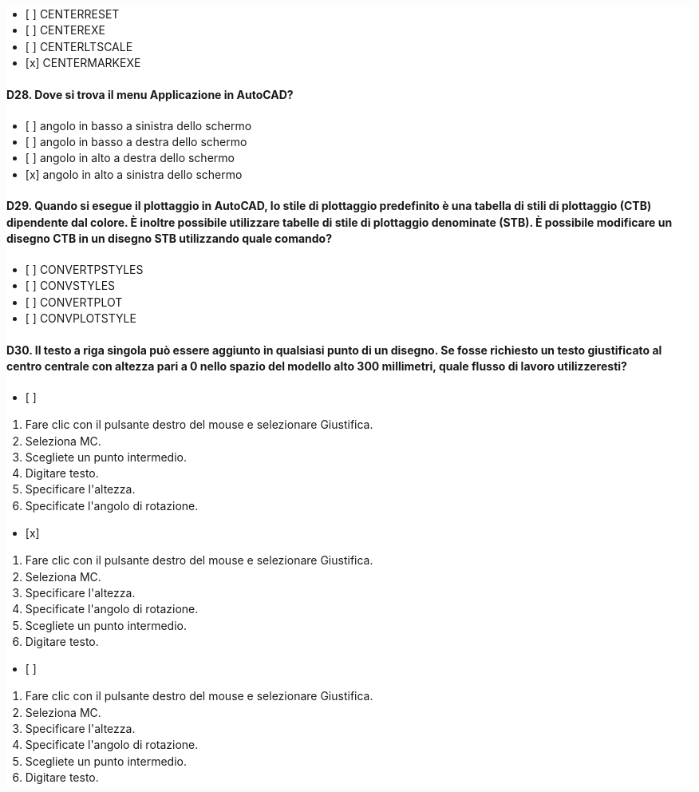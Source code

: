 - \[ ] CENTERRESET
- \[ ] CENTEREXE
- \[ ] CENTERLTSCALE
- \[x] CENTERMARKEXE

#### D28. Dove si trova il menu Applicazione in AutoCAD?

- \[ ] angolo in basso a sinistra dello schermo
- \[ ] angolo in basso a destra dello schermo
- \[ ] angolo in alto a destra dello schermo
- \[x] angolo in alto a sinistra dello schermo

#### D29. Quando si esegue il plottaggio in AutoCAD, lo stile di plottaggio predefinito è una tabella di stili di plottaggio (CTB) dipendente dal colore. È inoltre possibile utilizzare tabelle di stile di plottaggio denominate (STB). È possibile modificare un disegno CTB in un disegno STB utilizzando quale comando?

- \[ ] CONVERTPSTYLES
- \[ ] CONVSTYLES
- \[ ] CONVERTPLOT
- \[ ] CONVPLOTSTYLE

#### D30. Il testo a riga singola può essere aggiunto in qualsiasi punto di un disegno. Se fosse richiesto un testo giustificato al centro centrale con altezza pari a 0 nello spazio del modello alto 300 millimetri, quale flusso di lavoro utilizzeresti?

- \[ ]

1.  Fare clic con il pulsante destro del mouse e selezionare Giustifica.
2.  Seleziona MC.
3.  Scegliete un punto intermedio.
4.  Digitare testo.
5.  Specificare l'altezza.
6.  Specificate l'angolo di rotazione.

- \[x]

1.  Fare clic con il pulsante destro del mouse e selezionare Giustifica.
2.  Seleziona MC.
3.  Specificare l'altezza.
4.  Specificate l'angolo di rotazione.
5.  Scegliete un punto intermedio.
6.  Digitare testo.

- \[ ]

1.  Fare clic con il pulsante destro del mouse e selezionare Giustifica.
2.  Seleziona MC.
3.  Specificare l'altezza.
4.  Specificate l'angolo di rotazione.
5.  Scegliete un punto intermedio.
6.  Digitare testo.
